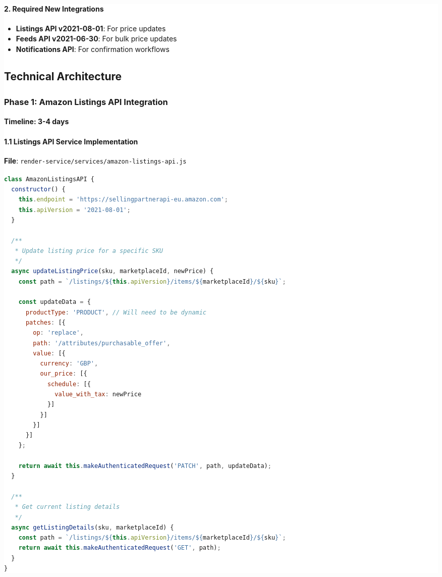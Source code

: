 #### 2. Required New Integrations
- **Listings API v2021-08-01**: For price updates
- **Feeds API v2021-06-30**: For bulk price updates
- **Notifications API**: For confirmation workflows

## Technical Architecture

### Phase 1: Amazon Listings API Integration
**Timeline: 3-4 days**

#### 1.1 Listings API Service Implementation
**File**: `render-service/services/amazon-listings-api.js`

```javascript
class AmazonListingsAPI {
  constructor() {
    this.endpoint = 'https://sellingpartnerapi-eu.amazon.com';
    this.apiVersion = '2021-08-01';
  }

  /**
   * Update listing price for a specific SKU
   */
  async updateListingPrice(sku, marketplaceId, newPrice) {
    const path = `/listings/${this.apiVersion}/items/${marketplaceId}/${sku}`;
    
    const updateData = {
      productType: 'PRODUCT', // Will need to be dynamic
      patches: [{
        op: 'replace',
        path: '/attributes/purchasable_offer',
        value: [{
          currency: 'GBP',
          our_price: [{
            schedule: [{
              value_with_tax: newPrice
            }]
          }]
        }]
      }]
    };

    return await this.makeAuthenticatedRequest('PATCH', path, updateData);
  }

  /**
   * Get current listing details
   */
  async getListingDetails(sku, marketplaceId) {
    const path = `/listings/${this.apiVersion}/items/${marketplaceId}/${sku}`;
    return await this.makeAuthenticatedRequest('GET', path);
  }
}
```
